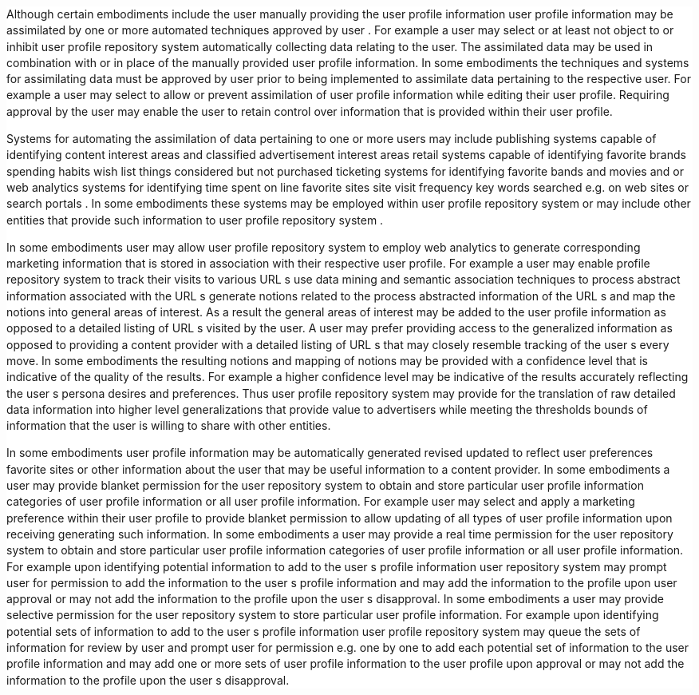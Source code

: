 Although certain embodiments include the user manually providing the user profile information user profile information may be assimilated by one or more automated techniques approved by user . For example a user may select or at least not object to or inhibit user profile repository system automatically collecting data relating to the user. The assimilated data may be used in combination with or in place of the manually provided user profile information. In some embodiments the techniques and systems for assimilating data must be approved by user prior to being implemented to assimilate data pertaining to the respective user. For example a user may select to allow or prevent assimilation of user profile information while editing their user profile. Requiring approval by the user may enable the user to retain control over information that is provided within their user profile.

Systems for automating the assimilation of data pertaining to one or more users may include publishing systems capable of identifying content interest areas and classified advertisement interest areas retail systems capable of identifying favorite brands spending habits wish list things considered but not purchased ticketing systems for identifying favorite bands and movies and or web analytics systems for identifying time spent on line favorite sites site visit frequency key words searched e.g. on web sites or search portals . In some embodiments these systems may be employed within user profile repository system or may include other entities that provide such information to user profile repository system .

In some embodiments user may allow user profile repository system to employ web analytics to generate corresponding marketing information that is stored in association with their respective user profile. For example a user may enable profile repository system to track their visits to various URL s use data mining and semantic association techniques to process abstract information associated with the URL s generate notions related to the process abstracted information of the URL s and map the notions into general areas of interest. As a result the general areas of interest may be added to the user profile information as opposed to a detailed listing of URL s visited by the user. A user may prefer providing access to the generalized information as opposed to providing a content provider with a detailed listing of URL s that may closely resemble tracking of the user s every move. In some embodiments the resulting notions and mapping of notions may be provided with a confidence level that is indicative of the quality of the results. For example a higher confidence level may be indicative of the results accurately reflecting the user s persona desires and preferences. Thus user profile repository system may provide for the translation of raw detailed data information into higher level generalizations that provide value to advertisers while meeting the thresholds bounds of information that the user is willing to share with other entities.

In some embodiments user profile information may be automatically generated revised updated to reflect user preferences favorite sites or other information about the user that may be useful information to a content provider. In some embodiments a user may provide blanket permission for the user repository system to obtain and store particular user profile information categories of user profile information or all user profile information. For example user may select and apply a marketing preference within their user profile to provide blanket permission to allow updating of all types of user profile information upon receiving generating such information. In some embodiments a user may provide a real time permission for the user repository system to obtain and store particular user profile information categories of user profile information or all user profile information. For example upon identifying potential information to add to the user s profile information user repository system may prompt user for permission to add the information to the user s profile information and may add the information to the profile upon user approval or may not add the information to the profile upon the user s disapproval. In some embodiments a user may provide selective permission for the user repository system to store particular user profile information. For example upon identifying potential sets of information to add to the user s profile information user profile repository system may queue the sets of information for review by user and prompt user for permission e.g. one by one to add each potential set of information to the user profile information and may add one or more sets of user profile information to the user profile upon approval or may not add the information to the profile upon the user s disapproval.
